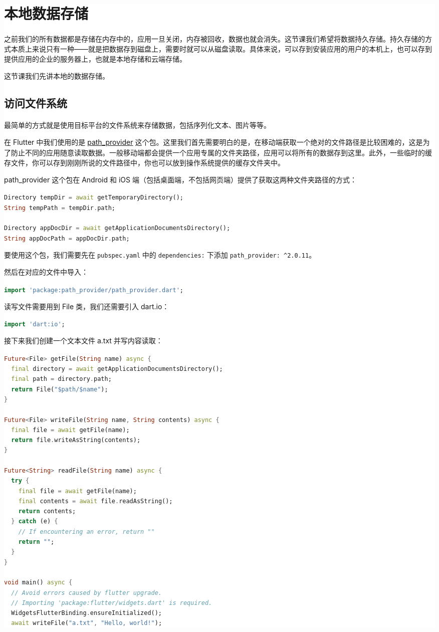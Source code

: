 # 本地数据存储

之前我们的所有数据都是存储在内存中的，应用一旦关闭，内存被回收，数据也就会消失。这节课我们希望将数据持久存储。持久存储的方式本质上来说只有一种——就是把数据存到磁盘上，需要时就可以从磁盘读取。具体来说，可以存到安装应用的用户的本机上，也可以存到提供应用的企业的服务器上，也就是本地存储和云端存储。

这节课我们先讲本地的数据存储。

## 访问文件系统

最简单的方式就是使用目标平台的文件系统来存储数据，包括序列化文本、图片等等。

在 Flutter 中我们使用的是 [path_provider](https://pub.dev/packages/path_provider) 这个包。这里我们首先需要明白的是，在移动端获取一个绝对的文件路径是比较困难的，这是为了防止不同的应用随意读取数据。一般移动端都会提供一个应用专属的文件夹路径，应用可以将所有的数据存到这里。此外，一些临时的缓存文件，你可以存到刚刚所说的文件路径中，你也可以放到操作系统提供的缓存文件夹中。

path_provider 这个包在 Android 和 iOS 端（包括桌面端，不包括网页端）提供了获取这两种文件夹路径的方式：

```dart
Directory tempDir = await getTemporaryDirectory();
String tempPath = tempDir.path;

Directory appDocDir = await getApplicationDocumentsDirectory();
String appDocPath = appDocDir.path;
```

要使用这个包，我们需要先在 `pubspec.yaml` 中的 `dependencies:` 下添加 `path_provider: ^2.0.11`。

然后在对应的文件中导入：

```dart
import 'package:path_provider/path_provider.dart';
```

读写文件需要用到 File 类，我们还需要引入 dart.io：

```dart
import 'dart:io';
```

接下来我们创建一个文本文件 a.txt 并写内容读取：

```dart
Future<File> getFile(String name) async {
  final directory = await getApplicationDocumentsDirectory();
  final path = directory.path;
  return File("$path/$name");
}

Future<File> writeFile(String name, String contents) async {
  final file = await getFile(name);
  return file.writeAsString(contents);
}

Future<String> readFile(String name) async {
  try {
    final file = await getFile(name);
    final contents = await file.readAsString();
    return contents;
  } catch (e) {
    // If encountering an error, return ""
    return "";
  }
}

void main() async {
  // Avoid errors caused by flutter upgrade.
  // Importing 'package:flutter/widgets.dart' is required.
  WidgetsFlutterBinding.ensureInitialized();
  await writeFile("a.txt", "Hello, world!");
```